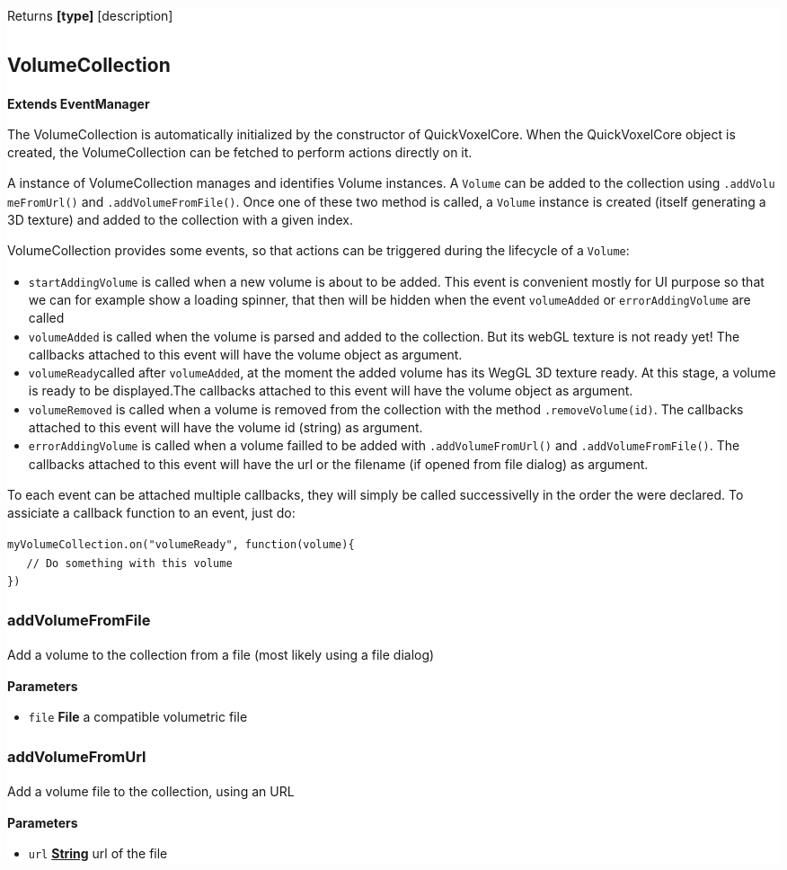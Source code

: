 Returns **\[type]** [description]

## VolumeCollection

**Extends EventManager**

The VolumeCollection is automatically initialized by the constructor of QuickVoxelCore.
When the QuickVoxelCore object is created, the VolumeCollection can be fetched to perform actions directly on it.

A instance of VolumeCollection manages and identifies Volume instances.
A `Volume` can be added to the collection using `.addVolumeFromUrl()` and `.addVolumeFromFile()`.
Once one of these two method is called, a `Volume` instance is created (itself generating a 3D texture)
and added to the collection with a given index.

VolumeCollection provides some events, so that actions can be triggered during the lifecycle of a `Volume`:

-   `startAddingVolume` is called when a new volume is about to be added. This event is convenient mostly for UI purpose so that we can for example show a loading spinner, that then will be hidden when the event `volumeAdded` or `errorAddingVolume` are called
-   `volumeAdded` is called when the volume is parsed and added to the collection. But its webGL texture is not ready yet! The callbacks attached to this event will have the volume object as argument.
-   `volumeReady`called after `volumeAdded`, at the moment the added volume has its WegGL 3D texture ready. At this stage, a volume is ready to be displayed.The callbacks attached to this event will have the volume object as argument.
-   `volumeRemoved` is called when a volume is removed from the collection with the method `.removeVolume(id)`. The callbacks attached to this event will have the volume id (string) as argument.
-   `errorAddingVolume` is called when a volume failled to be added with `.addVolumeFromUrl()` and `.addVolumeFromFile()`. The callbacks attached to this event will have the url or the filename (if opened from file dialog) as argument.

To each event can be attached multiple callbacks, they will simply be called successivelly in the order the were declared. To assiciate a callback function to an event, just do:

    myVolumeCollection.on("volumeReady", function(volume){
       // Do something with this volume
    })

### addVolumeFromFile

Add a volume to the collection from a file (most likely using a file dialog)

**Parameters**

-   `file` **File** a compatible volumetric file

### addVolumeFromUrl

Add a volume file to the collection, using an URL

**Parameters**

-   `url` **[String][130]** url of the file


[1]: #quickvoxel-core
[2]: #quickvoxelcore
[3]: #getcameracrew
[4]: #getrenderengine
[5]: #getvolumecollection
[6]: #mountvolumeonslotn
[7]: #unmountvolumefromslotn
[8]: #unmountvolumewithid
[9]: #volumecollection
[10]: #addvolumefromfile
[11]: #addvolumefromurl
[12]: #getvolume
[13]: #getvolume-1
[14]: #getvolumeids
[15]: #removevolume
[16]: #renderengine
[17]: #displayvolumeslotn
[18]: #getblendmethodlist
[19]: #getcolormapscanvas
[20]: #getlistofcolormaps
[21]: #getnumberofvolumeslots
[22]: #getplanesystemeulerangle
[23]: #getposition
[24]: #getscene
[25]: #getslotindexfromvolumeid
[26]: #getxdominantplanenormal
[27]: #getydominantplanenormal
[28]: #getzdominantplanenormal
[29]: #isslottakenn
[30]: #mountvolumen
[31]: #mountvolumeonfirstemptyslot
[32]: #resetposition
[33]: #rotatearoundxdominant
[34]: #rotatearoundydominant
[35]: #rotatearoundzdominant
[36]: #setblendingratio
[37]: #setblendmethod
[38]: #setbrightnessslotn
[39]: #setcolormaporientationslotn
[40]: #setcolormapslotn
[41]: #setcontrastslotn
[42]: #setplanesystemeulerangle
[43]: #setposition
[44]: #setposition-1
[45]: #settimeindexslotn
[46]: #showoriginaxes
[47]: #showplaneaxes
[48]: #translatealongxdominant
[49]: #translatealongydominant
[50]: #translatealongzdominant
[51]: #unmountvolumen
[52]: #volume
[53]: #buildtexture
[54]: #getavaialablematrices
[55]: #getid
[56]: #getimage3d
[57]: #getmatrix
[58]: #gettexture3d
[59]: #gettimelength
[60]: #getvalue
[61]: #colormapmanager
[62]: #getcolormapcanvas
[63]: #getlistofcolormaps-1
[64]: #cameracrew
[65]: #angleorthocam
[66]: #definecamera
[67]: #getcamtargetvector
[68]: #getcurrentcameraanatomicalname
[69]: #getcurrentcameramainaxis
[70]: #getlistofcameras
[71]: #getothocamspan
[72]: #getxdominantorthocam
[73]: #getydominantorthocam
[74]: #getzdominantorthocam
[75]: #isusingorthocam
[76]: #positionorthocam
[77]: #rotateorthocam
[78]: #setorthocamspan
[79]: #translateorthocam
[80]: #translateorthocamscreenalign
[81]: #zoomcamspan
[82]: #eventmanager
[83]: #on
[84]: #getkeyfromvalue
[85]: #webgl2
[86]: ./assets/images/qv_logo_horizontal.png
[87]: http://www.pixpipe.io/pixpipejs/examples/colormap.html
[88]: https://github.com/Pixpipe/pixpipejs
[89]: https://www.babylonjs.com/
[90]: http://www.pixpipe.io/quickvoxelcore/examples/simple.html
[91]: https://github.com/Pixpipe/quickvoxelcore/blob/master/examples/simple.html
[92]: http://www.pixpipe.io/quickvoxelcore/examples/simpleSpinner.html
[93]: https://github.com/Pixpipe/quickvoxelcore/blob/master/examples/simpleSpinner.html
[94]: http://www.pixpipe.io/quickvoxelcore/examples/simpleFile.html
[95]: https://github.com/Pixpipe/quickvoxelcore/blob/master/examples/simpleFile.html
[96]: http://www.pixpipe.io/quickvoxelcore/examples/translate.html
[97]: https://github.com/Pixpipe/quickvoxelcore/blob/master/examples/translate.html
[98]: http://www.pixpipe.io/quickvoxelcore/examples/oblique.html
[99]: https://github.com/Pixpipe/quickvoxelcore/blob/master/examples/oblique.html
[100]: http://www.pixpipe.io/quickvoxelcore/examples/axes.html
[101]: https://github.com/Pixpipe/quickvoxelcore/blob/master/examples/axes.html
[102]: http://www.pixpipe.io/quickvoxelcore/examples/colormaps.html
[103]: https://github.com/Pixpipe/quickvoxelcore/blob/master/examples/colormaps.html
[104]: http://www.pixpipe.io/quickvoxelcore/examples/oblique2.html
[105]: https://github.com/Pixpipe/quickvoxelcore/blob/master/examples/oblique2.html
[106]: http://www.pixpipe.io/quickvoxelcore/examples/double.html
[107]: https://github.com/Pixpipe/quickvoxelcore/blob/master/examples/double.html
[108]: http://www.pixpipe.io/quickvoxelcore/examples/doubleSpinner.html
[109]: https://github.com/Pixpipe/quickvoxelcore/blob/master/examples/doubleSpinner.html
[110]: http://www.pixpipe.io/quickvoxelcore/examples/time.html
[111]: https://github.com/Pixpipe/quickvoxelcore/blob/master/examples/time.html
[112]: http://www.pixpipe.io/quickvoxelcore/examples/doubleTranslate.html
[113]: https://github.com/Pixpipe/quickvoxelcore/blob/master/examples/doubleTranslate.html
[114]: http://www.pixpipe.io/quickvoxelcore/examples/doubleRotate.html
[115]: https://github.com/Pixpipe/quickvoxelcore/blob/master/examples/doubleRotate.html
[116]: http://www.pixpipe.io/quickvoxelcore/examples/doubleTranslateCameraCrew.html
[117]: https://github.com/Pixpipe/quickvoxelcore/blob/master/examples/doubleTranslateCameraCrew.html
[118]: http://www.pixpipe.io/quickvoxelcore/examples/chosecamera.html
[119]: https://github.com/Pixpipe/quickvoxelcore/blob/master/examples/chosecamera.html
[120]: http://me.jonathanlurie.fr/quickgui/public/
[121]: https://github.com/jonathanlurie/quickgui
[122]: http://www.pixpipe.io/quickvoxelcore/doc/
[123]: http://www.pixpipe.io/quickvoxelcore/doc/#volumecollection
[124]: http://www.pixpipe.io/quickvoxelcore/doc/#volume
[125]: http://www.pixpipe.io/quickvoxelcore/doc/#renderengine
[126]: http://www.pixpipe.io/quickvoxelcore/doc/#cameracrew
[127]: #cameracrew
[128]: #volumecollection
[129]: https://developer.mozilla.org/docs/Web/JavaScript/Reference/Global_Objects/Number
[130]: https://developer.mozilla.org/docs/Web/JavaScript/Reference/Global_Objects/String
[131]: #volume
[132]: https://developer.mozilla.org/docs/Web/JavaScript/Reference/Global_Objects/Boolean
[133]: https://developer.mozilla.org/docs/Web/JavaScript/Reference/Global_Objects/Array
[134]: https://developer.mozilla.org/docs/Web/JavaScript/Reference/Global_Objects/Object
[135]: #renderengine
[136]: https://developer.mozilla.org/docs/Web/JavaScript/Reference/Statements/function